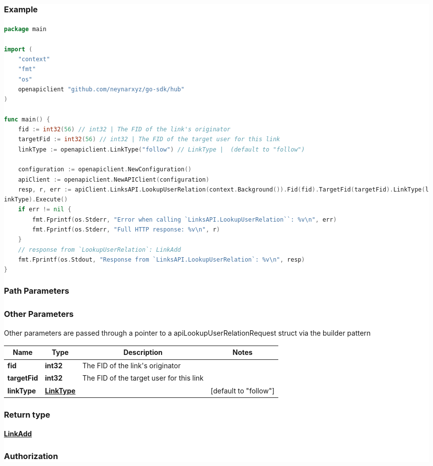 

### Example

```go
package main

import (
	"context"
	"fmt"
	"os"
	openapiclient "github.com/neynarxyz/go-sdk/hub"
)

func main() {
	fid := int32(56) // int32 | The FID of the link's originator
	targetFid := int32(56) // int32 | The FID of the target user for this link
	linkType := openapiclient.LinkType("follow") // LinkType |  (default to "follow")

	configuration := openapiclient.NewConfiguration()
	apiClient := openapiclient.NewAPIClient(configuration)
	resp, r, err := apiClient.LinksAPI.LookupUserRelation(context.Background()).Fid(fid).TargetFid(targetFid).LinkType(linkType).Execute()
	if err != nil {
		fmt.Fprintf(os.Stderr, "Error when calling `LinksAPI.LookupUserRelation``: %v\n", err)
		fmt.Fprintf(os.Stderr, "Full HTTP response: %v\n", r)
	}
	// response from `LookupUserRelation`: LinkAdd
	fmt.Fprintf(os.Stdout, "Response from `LinksAPI.LookupUserRelation`: %v\n", resp)
}
```

### Path Parameters



### Other Parameters

Other parameters are passed through a pointer to a apiLookupUserRelationRequest struct via the builder pattern


Name | Type | Description  | Notes
------------- | ------------- | ------------- | -------------
 **fid** | **int32** | The FID of the link&#39;s originator | 
 **targetFid** | **int32** | The FID of the target user for this link | 
 **linkType** | [**LinkType**](LinkType.md) |  | [default to &quot;follow&quot;]

### Return type

[**LinkAdd**](LinkAdd.md)

### Authorization
